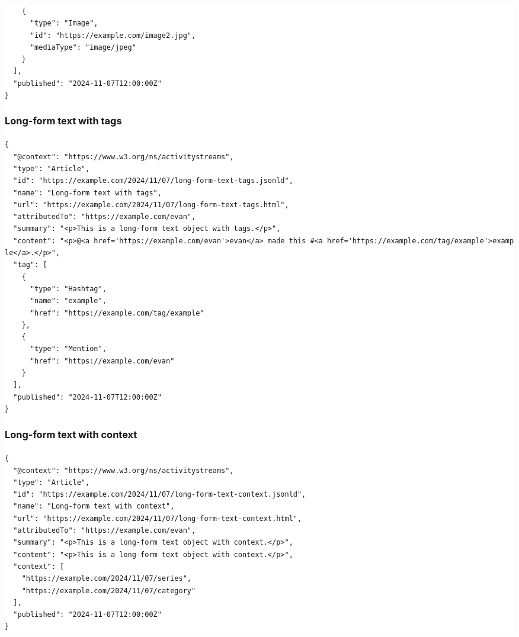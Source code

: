 ```
    {
      "type": "Image",
      "id": "https://example.com/image2.jpg",
      "mediaType": "image/jpeg"
    }
  ],
  "published": "2024-11-07T12:00:00Z"
}
```

### Long-form text with tags

```
{
  "@context": "https://www.w3.org/ns/activitystreams",
  "type": "Article",
  "id": "https://example.com/2024/11/07/long-form-text-tags.jsonld",
  "name": "Long-form text with tags",
  "url": "https://example.com/2024/11/07/long-form-text-tags.html",
  "attributedTo": "https://example.com/evan",
  "summary": "<p>This is a long-form text object with tags.</p>",
  "content": "<p>@<a href='https://example.com/evan'>evan</a> made this #<a href='https://example.com/tag/example'>example</a>.</p>",
  "tag": [
    {
      "type": "Hashtag",
      "name": "example",
      "href": "https://example.com/tag/example"
    },
    {
      "type": "Mention",
      "href": "https://example.com/evan"
    }
  ],
  "published": "2024-11-07T12:00:00Z"
}
```

### Long-form text with context

```
{
  "@context": "https://www.w3.org/ns/activitystreams",
  "type": "Article",
  "id": "https://example.com/2024/11/07/long-form-text-context.jsonld",
  "name": "Long-form text with context",
  "url": "https://example.com/2024/11/07/long-form-text-context.html",
  "attributedTo": "https://example.com/evan",
  "summary": "<p>This is a long-form text object with context.</p>",
  "content": "<p>This is a long-form text object with context.</p>",
  "context": [
    "https://example.com/2024/11/07/series",
    "https://example.com/2024/11/07/category"
  ],
  "published": "2024-11-07T12:00:00Z"
}
```
